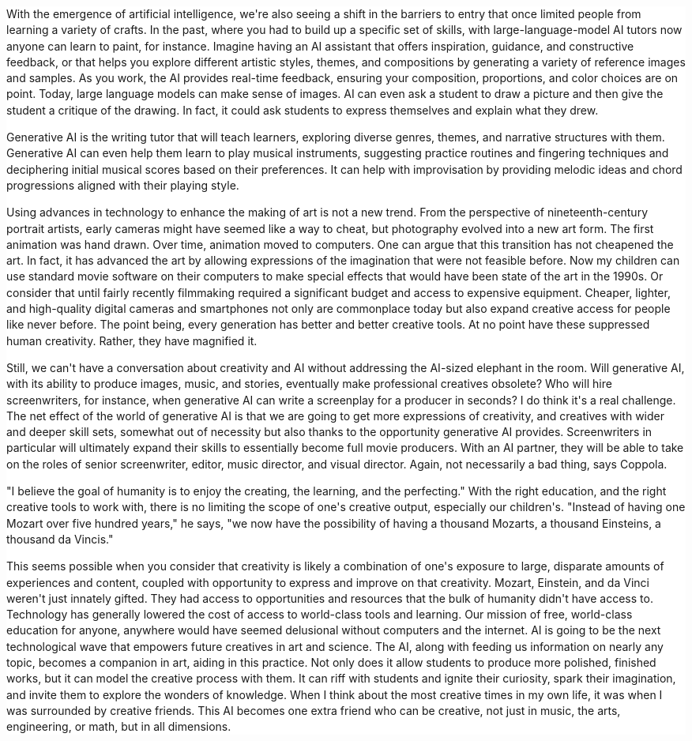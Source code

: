 With the emergence of artificial intelligence, we're also seeing a shift in the barriers to entry that once limited people from learning a variety of crafts. In the past, where you had to build up a specific set of skills, with large-language-model AI tutors now anyone can learn to paint, for instance. Imagine having an AI assistant that offers inspiration, guidance, and constructive feedback, or that helps you explore different artistic styles, themes, and compositions by generating a variety of reference images and samples. As you work, the AI provides real-time feedback, ensuring your composition, proportions, and color choices are on point. Today, large language models can make sense of images. AI can even ask a student to draw a picture and then give the student a critique of the drawing. In fact, it could ask students to express themselves and explain what they drew.

Generative AI is the writing tutor that will teach learners, exploring diverse genres, themes, and narrative structures with them. Generative AI can even help them learn to play musical instruments, suggesting practice routines and fingering techniques and deciphering initial musical scores based on their preferences. It can help with improvisation by providing melodic ideas and chord progressions aligned with their playing style.

Using advances in technology to enhance the making of art is not a new trend. From the perspective of nineteenth-century portrait artists, early cameras might have seemed like a way to cheat, but photography evolved into a new art form. The first animation was hand drawn. Over time, animation moved to computers. One can argue that this transition has not cheapened the art. In fact, it has advanced the art by allowing expressions of the imagination that were not feasible before. Now my children can use standard movie software on their computers to make special effects that would have been state of the art in the 1990s. Or consider that until fairly recently filmmaking required a significant budget and access to expensive equipment. Cheaper, lighter, and high-quality digital cameras and smartphones not only are commonplace today but also expand creative access for people like never before. The point being, every generation has better and better creative tools. At no point have these suppressed human creativity. Rather, they have magnified it.

Still, we can't have a conversation about creativity and AI without addressing the AI-sized elephant in the room. Will generative AI, with its ability to produce images, music, and stories, eventually make professional creatives obsolete? Who will hire screenwriters, for instance, when generative AI can write a screenplay for a producer in seconds? I do think it's a real challenge. The net effect of the world of generative AI is that we are going to get more expressions of creativity, and creatives with wider and deeper skill sets, somewhat out of necessity but also thanks to the opportunity generative AI provides. Screenwriters in particular will ultimately expand their skills to essentially become full movie producers. With an AI partner, they will be able to take on the roles of senior screenwriter, editor, music director, and visual director. Again, not necessarily a bad thing, says Coppola.

"I believe the goal of humanity is to enjoy the creating, the learning, and the perfecting." With the right education, and the right creative tools to work with, there is no limiting the scope of one's creative output, especially our children's. "Instead of having one Mozart over five hundred years," he says, "we now have the possibility of having a thousand Mozarts, a thousand Einsteins, a thousand da Vincis."

This seems possible when you consider that creativity is likely a combination of one's exposure to large, disparate amounts of experiences and content, coupled with opportunity to express and improve on that creativity. Mozart, Einstein, and da Vinci weren't just innately gifted. They had access to opportunities and resources that the bulk of humanity didn't have access to. Technology has generally lowered the cost of access to world-class tools and learning. Our mission of free, world-class education for anyone, anywhere would have seemed delusional without computers and the internet. AI is going to be the next technological wave that empowers future creatives in art and science. The AI, along with feeding us information on nearly any topic, becomes a companion in art, aiding in this practice. Not only does it allow students to produce more polished, finished works, but it can model the creative process with them. It can riff with students and ignite their curiosity, spark their imagination, and invite them to explore the wonders of knowledge. When I think about the most creative times in my own life, it was when I was surrounded by creative friends. This AI becomes one extra friend who can be creative, not just in music, the arts, engineering, or math, but in all dimensions.

